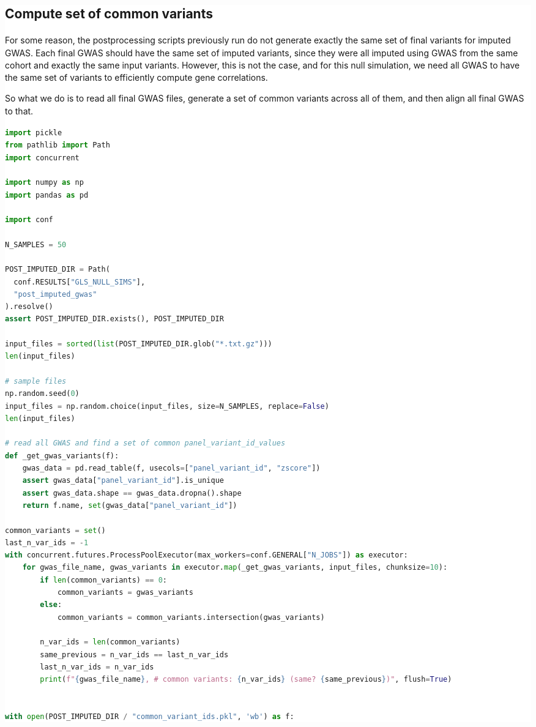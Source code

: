 
## Compute set of common variants

For some reason, the postprocessing scripts previously run do not generate exactly the same set of final variants for imputed GWAS.
Each final GWAS should have the same set of imputed variants, since they were all imputed using GWAS from the same cohort and exactly the same input variants.
However, this is not the case, and for this null simulation, we need all GWAS to have the same set of variants to efficiently compute gene correlations.

So what we do is to read all final GWAS files, generate a set of common variants across all of them, and then align all final GWAS to that.


```python
import pickle
from pathlib import Path
import concurrent

import numpy as np
import pandas as pd

import conf

N_SAMPLES = 50

POST_IMPUTED_DIR = Path(
  conf.RESULTS["GLS_NULL_SIMS"],
  "post_imputed_gwas"
).resolve()
assert POST_IMPUTED_DIR.exists(), POST_IMPUTED_DIR

input_files = sorted(list(POST_IMPUTED_DIR.glob("*.txt.gz")))
len(input_files)

# sample files
np.random.seed(0)
input_files = np.random.choice(input_files, size=N_SAMPLES, replace=False)
len(input_files)

# read all GWAS and find a set of common panel_variant_id_values
def _get_gwas_variants(f):
    gwas_data = pd.read_table(f, usecols=["panel_variant_id", "zscore"])
    assert gwas_data["panel_variant_id"].is_unique
    assert gwas_data.shape == gwas_data.dropna().shape
    return f.name, set(gwas_data["panel_variant_id"])

common_variants = set()
last_n_var_ids = -1
with concurrent.futures.ProcessPoolExecutor(max_workers=conf.GENERAL["N_JOBS"]) as executor:
    for gwas_file_name, gwas_variants in executor.map(_get_gwas_variants, input_files, chunksize=10):
        if len(common_variants) == 0:
            common_variants = gwas_variants
        else:
            common_variants = common_variants.intersection(gwas_variants)
        
        n_var_ids = len(common_variants)
        same_previous = n_var_ids == last_n_var_ids
        last_n_var_ids = n_var_ids
        print(f"{gwas_file_name}, # common variants: {n_var_ids} (same? {same_previous})", flush=True)


with open(POST_IMPUTED_DIR / "common_variant_ids.pkl", 'wb') as f:
```
